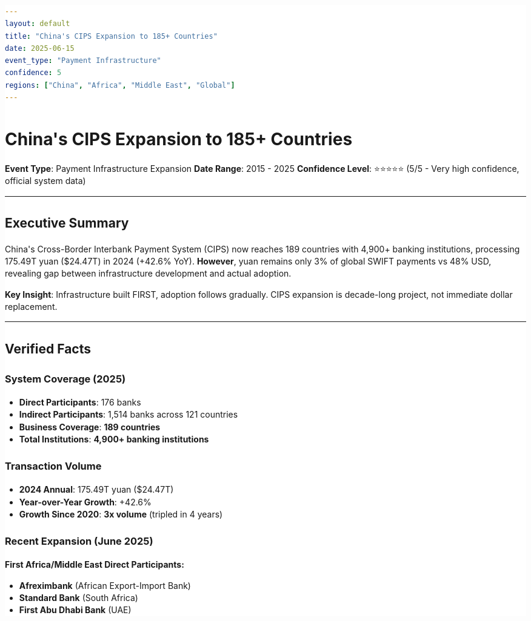 ```yaml
---
layout: default
title: "China's CIPS Expansion to 185+ Countries"
date: 2025-06-15
event_type: "Payment Infrastructure"
confidence: 5
regions: ["China", "Africa", "Middle East", "Global"]
---
```


# China's CIPS Expansion to 185+ Countries

**Event Type**: Payment Infrastructure Expansion
**Date Range**: 2015 - 2025
**Confidence Level**: ⭐⭐⭐⭐⭐ (5/5 - Very high confidence, official system data)

---

## Executive Summary

China's Cross-Border Interbank Payment System (CIPS) now reaches 189 countries with 4,900+ banking institutions, processing 175.49T yuan ($24.47T) in 2024 (+42.6% YoY). **However**, yuan remains only 3% of global SWIFT payments vs 48% USD, revealing gap between infrastructure development and actual adoption.

**Key Insight**: Infrastructure built FIRST, adoption follows gradually. CIPS expansion is decade-long project, not immediate dollar replacement.

---

## Verified Facts

### System Coverage (2025)
- **Direct Participants**: 176 banks
- **Indirect Participants**: 1,514 banks across 121 countries
- **Business Coverage**: **189 countries**
- **Total Institutions**: **4,900+ banking institutions**

### Transaction Volume
- **2024 Annual**: 175.49T yuan ($24.47T)
- **Year-over-Year Growth**: +42.6%
- **Growth Since 2020**: **3x volume** (tripled in 4 years)

### Recent Expansion (June 2025)
**First Africa/Middle East Direct Participants:**
- **Afreximbank** (African Export-Import Bank)
- **Standard Bank** (South Africa)
- **First Abu Dhabi Bank** (UAE)
